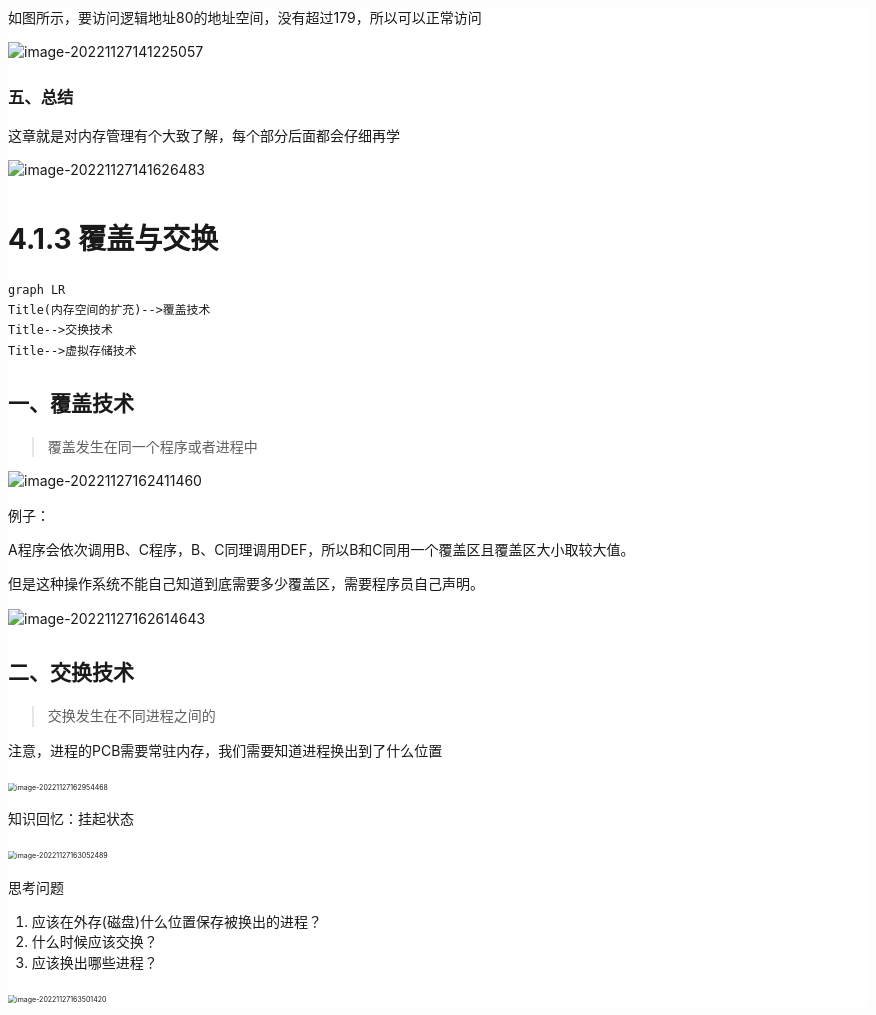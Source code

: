 如图所示，要访问逻辑地址80的地址空间，没有超过179，所以可以正常访问

![image-20221127141225057](./assets/image-20221127141225057.png)

### 五、总结

这章就是对内存管理有个大致了解，每个部分后面都会仔细再学

![image-20221127141626483](./assets/image-20221127141626483.png)

# 4.1.3 覆盖与交换

```mermaid
graph LR
Title(内存空间的扩充)-->覆盖技术
Title-->交换技术
Title-->虚拟存储技术
```

## 一、覆盖技术

> 覆盖发生在同一个程序或者进程中

![image-20221127162411460](./assets/image-20221127162411460.png)

例子：

A程序会依次调用B、C程序，B、C同理调用DEF，所以B和C同用一个覆盖区且覆盖区大小取较大值。

但是这种操作系统不能自己知道到底需要多少覆盖区，需要程序员自己声明。

![image-20221127162614643](./assets/image-20221127162614643.png)

## 二、交换技术

> 交换发生在不同进程之间的

注意，进程的PCB需要常驻内存，我们需要知道进程换出到了什么位置

<img src="./assets/image-20221127162954468.png" alt="image-20221127162954468" style="zoom: 50%;" />

知识回忆：挂起状态

<img src="./assets/image-20221127163052489.png" alt="image-20221127163052489" style="zoom:50%;" />

思考问题

1. 应该在外存(磁盘)什么位置保存被换出的进程？
2. 什么时候应该交换？
3. 应该换出哪些进程？

<img src="./assets/image-20221127163501420.png" alt="image-20221127163501420" style="zoom: 50%;" />
